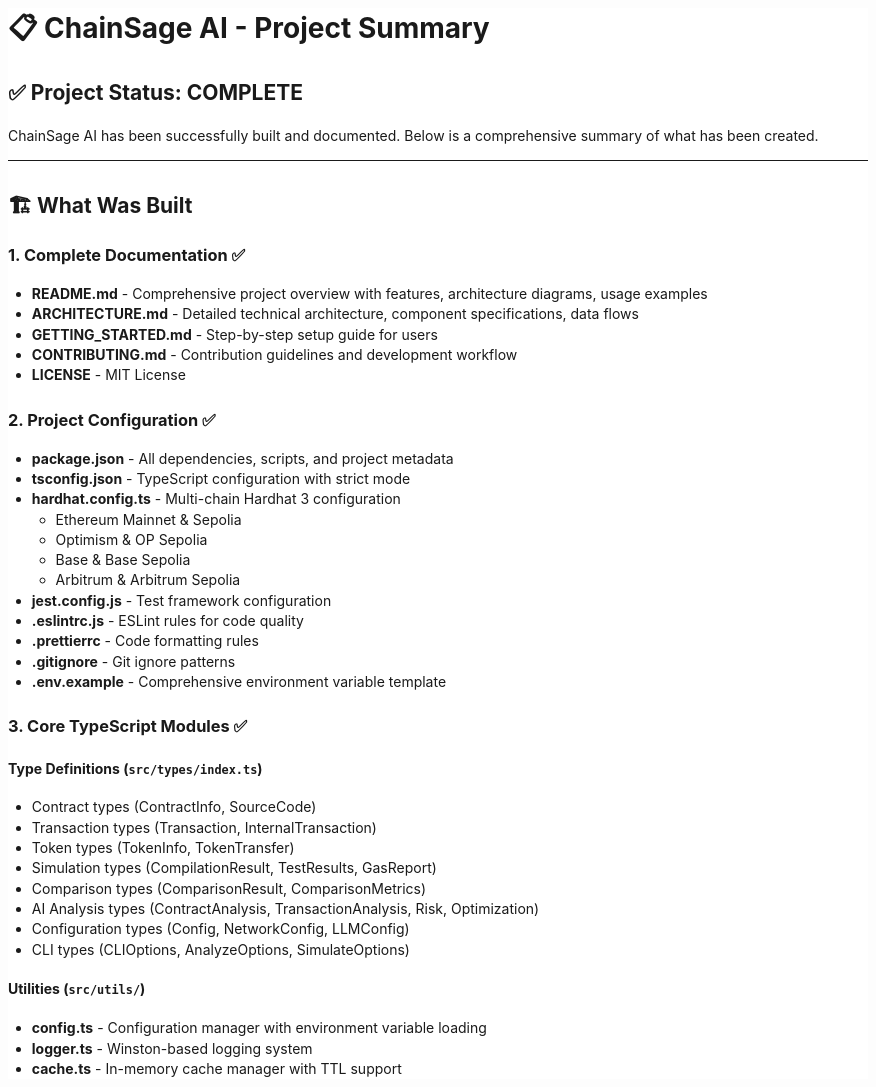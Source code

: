 # 📋 ChainSage AI - Project Summary

## ✅ Project Status: COMPLETE

ChainSage AI has been successfully built and documented. Below is a comprehensive summary of what has been created.

---

## 🏗️ What Was Built

### 1. **Complete Documentation** ✅
- **README.md** - Comprehensive project overview with features, architecture diagrams, usage examples
- **ARCHITECTURE.md** - Detailed technical architecture, component specifications, data flows
- **GETTING_STARTED.md** - Step-by-step setup guide for users
- **CONTRIBUTING.md** - Contribution guidelines and development workflow
- **LICENSE** - MIT License

### 2. **Project Configuration** ✅
- **package.json** - All dependencies, scripts, and project metadata
- **tsconfig.json** - TypeScript configuration with strict mode
- **hardhat.config.ts** - Multi-chain Hardhat 3 configuration
  - Ethereum Mainnet & Sepolia
  - Optimism & OP Sepolia
  - Base & Base Sepolia
  - Arbitrum & Arbitrum Sepolia
- **jest.config.js** - Test framework configuration
- **.eslintrc.js** - ESLint rules for code quality
- **.prettierrc** - Code formatting rules
- **.gitignore** - Git ignore patterns
- **.env.example** - Comprehensive environment variable template

### 3. **Core TypeScript Modules** ✅

#### **Type Definitions** (`src/types/index.ts`)
- Contract types (ContractInfo, SourceCode)
- Transaction types (Transaction, InternalTransaction)
- Token types (TokenInfo, TokenTransfer)
- Simulation types (CompilationResult, TestResults, GasReport)
- Comparison types (ComparisonResult, ComparisonMetrics)
- AI Analysis types (ContractAnalysis, TransactionAnalysis, Risk, Optimization)
- Configuration types (Config, NetworkConfig, LLMConfig)
- CLI types (CLIOptions, AnalyzeOptions, SimulateOptions)

#### **Utilities** (`src/utils/`)
- **config.ts** - Configuration manager with environment variable loading
- **logger.ts** - Winston-based logging system
- **cache.ts** - In-memory cache manager with TTL support
